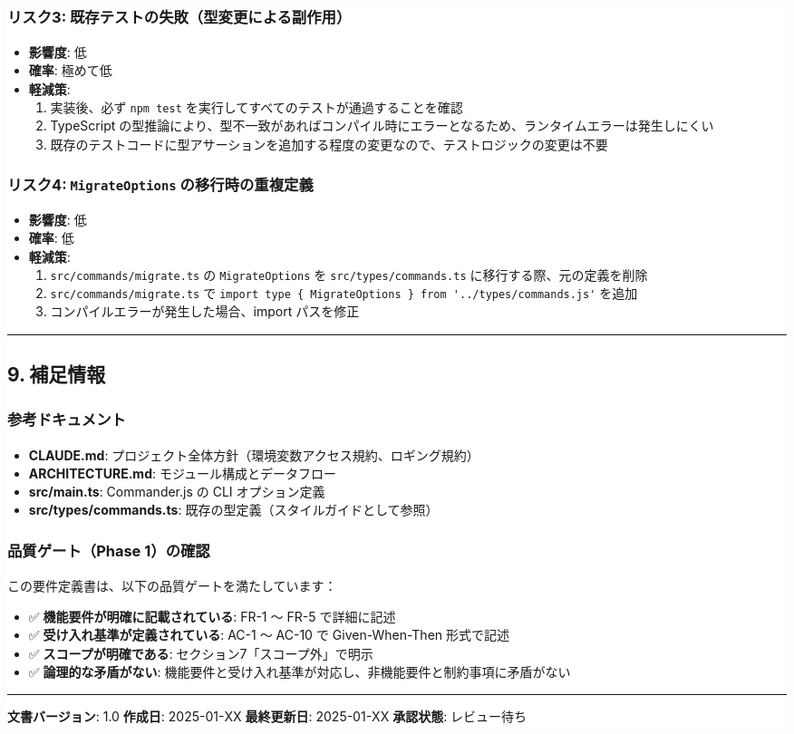 ### リスク3: 既存テストの失敗（型変更による副作用）

- **影響度**: 低
- **確率**: 極めて低
- **軽減策**:
  1. 実装後、必ず `npm test` を実行してすべてのテストが通過することを確認
  2. TypeScript の型推論により、型不一致があればコンパイル時にエラーとなるため、ランタイムエラーは発生しにくい
  3. 既存のテストコードに型アサーションを追加する程度の変更なので、テストロジックの変更は不要

### リスク4: `MigrateOptions` の移行時の重複定義

- **影響度**: 低
- **確率**: 低
- **軽減策**:
  1. `src/commands/migrate.ts` の `MigrateOptions` を `src/types/commands.ts` に移行する際、元の定義を削除
  2. `src/commands/migrate.ts` で `import type { MigrateOptions } from '../types/commands.js'` を追加
  3. コンパイルエラーが発生した場合、import パスを修正

---

## 9. 補足情報

### 参考ドキュメント

- **CLAUDE.md**: プロジェクト全体方針（環境変数アクセス規約、ロギング規約）
- **ARCHITECTURE.md**: モジュール構成とデータフロー
- **src/main.ts**: Commander.js の CLI オプション定義
- **src/types/commands.ts**: 既存の型定義（スタイルガイドとして参照）

### 品質ゲート（Phase 1）の確認

この要件定義書は、以下の品質ゲートを満たしています：

- ✅ **機能要件が明確に記載されている**: FR-1 〜 FR-5 で詳細に記述
- ✅ **受け入れ基準が定義されている**: AC-1 〜 AC-10 で Given-When-Then 形式で記述
- ✅ **スコープが明確である**: セクション7「スコープ外」で明示
- ✅ **論理的な矛盾がない**: 機能要件と受け入れ基準が対応し、非機能要件と制約事項に矛盾がない

---

**文書バージョン**: 1.0
**作成日**: 2025-01-XX
**最終更新日**: 2025-01-XX
**承認状態**: レビュー待ち
